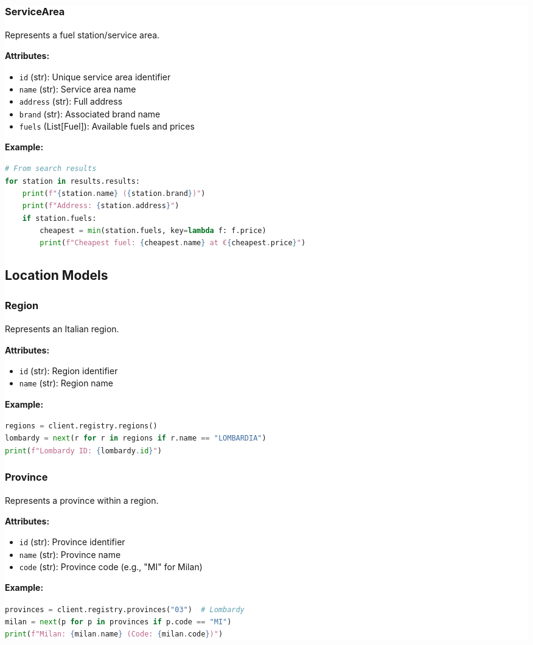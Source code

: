 ### ServiceArea

Represents a fuel station/service area.

**Attributes:**
- `id` (str): Unique service area identifier
- `name` (str): Service area name
- `address` (str): Full address
- `brand` (str): Associated brand name
- `fuels` (List[Fuel]): Available fuels and prices

**Example:**
```python
# From search results
for station in results.results:
    print(f"{station.name} ({station.brand})")
    print(f"Address: {station.address}")
    if station.fuels:
        cheapest = min(station.fuels, key=lambda f: f.price)
        print(f"Cheapest fuel: {cheapest.name} at €{cheapest.price}")
```

## Location Models

### Region

Represents an Italian region.

**Attributes:**
- `id` (str): Region identifier
- `name` (str): Region name

**Example:**
```python
regions = client.registry.regions()
lombardy = next(r for r in regions if r.name == "LOMBARDIA")
print(f"Lombardy ID: {lombardy.id}")
```

### Province

Represents a province within a region.

**Attributes:**
- `id` (str): Province identifier  
- `name` (str): Province name
- `code` (str): Province code (e.g., "MI" for Milan)

**Example:**
```python
provinces = client.registry.provinces("03")  # Lombardy
milan = next(p for p in provinces if p.code == "MI")
print(f"Milan: {milan.name} (Code: {milan.code})")
```

